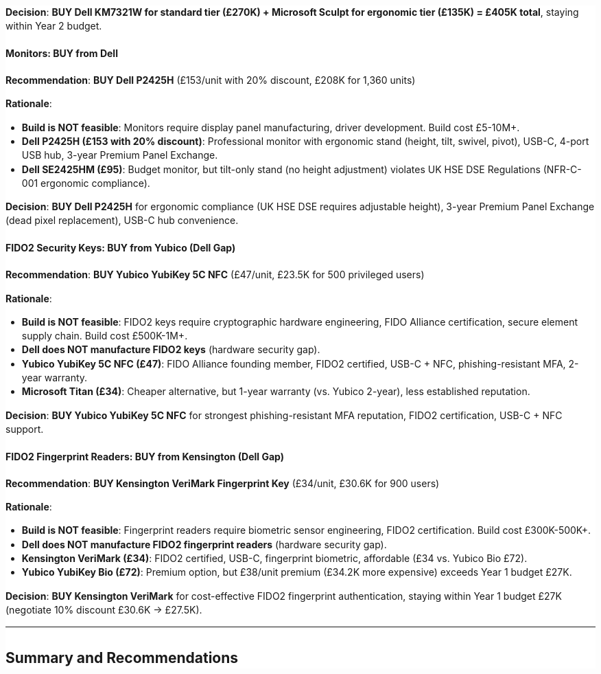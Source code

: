**Decision**: **BUY Dell KM7321W for standard tier (£270K) + Microsoft Sculpt for ergonomic tier (£135K) = £405K total**, staying within Year 2 budget.

#### Monitors: BUY from Dell

**Recommendation**: **BUY Dell P2425H** (£153/unit with 20% discount, £208K for 1,360 units)

**Rationale**:
- **Build is NOT feasible**: Monitors require display panel manufacturing, driver development. Build cost £5-10M+.
- **Dell P2425H (£153 with 20% discount)**: Professional monitor with ergonomic stand (height, tilt, swivel, pivot), USB-C, 4-port USB hub, 3-year Premium Panel Exchange.
- **Dell SE2425HM (£95)**: Budget monitor, but tilt-only stand (no height adjustment) violates UK HSE DSE Regulations (NFR-C-001 ergonomic compliance).

**Decision**: **BUY Dell P2425H** for ergonomic compliance (UK HSE DSE requires adjustable height), 3-year Premium Panel Exchange (dead pixel replacement), USB-C hub convenience.

#### FIDO2 Security Keys: BUY from Yubico (Dell Gap)

**Recommendation**: **BUY Yubico YubiKey 5C NFC** (£47/unit, £23.5K for 500 privileged users)

**Rationale**:
- **Build is NOT feasible**: FIDO2 keys require cryptographic hardware engineering, FIDO Alliance certification, secure element supply chain. Build cost £500K-1M+.
- **Dell does NOT manufacture FIDO2 keys** (hardware security gap).
- **Yubico YubiKey 5C NFC (£47)**: FIDO Alliance founding member, FIDO2 certified, USB-C + NFC, phishing-resistant MFA, 2-year warranty.
- **Microsoft Titan (£34)**: Cheaper alternative, but 1-year warranty (vs. Yubico 2-year), less established reputation.

**Decision**: **BUY Yubico YubiKey 5C NFC** for strongest phishing-resistant MFA reputation, FIDO2 certification, USB-C + NFC support.

#### FIDO2 Fingerprint Readers: BUY from Kensington (Dell Gap)

**Recommendation**: **BUY Kensington VeriMark Fingerprint Key** (£34/unit, £30.6K for 900 users)

**Rationale**:
- **Build is NOT feasible**: Fingerprint readers require biometric sensor engineering, FIDO2 certification. Build cost £300K-500K+.
- **Dell does NOT manufacture FIDO2 fingerprint readers** (hardware security gap).
- **Kensington VeriMark (£34)**: FIDO2 certified, USB-C, fingerprint biometric, affordable (£34 vs. Yubico Bio £72).
- **Yubico YubiKey Bio (£72)**: Premium option, but £38/unit premium (£34.2K more expensive) exceeds Year 1 budget £27K.

**Decision**: **BUY Kensington VeriMark** for cost-effective FIDO2 fingerprint authentication, staying within Year 1 budget £27K (negotiate 10% discount £30.6K → £27.5K).

---

## Summary and Recommendations
